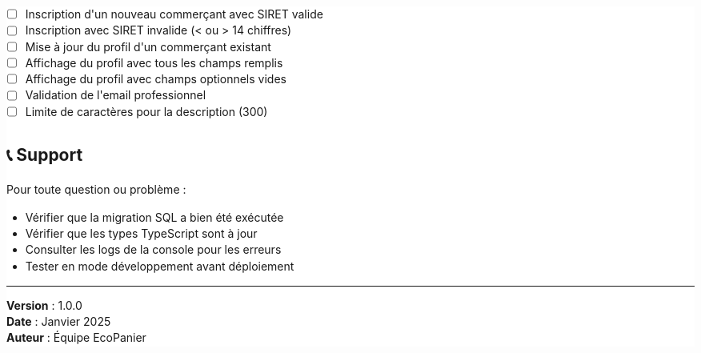 - [ ] Inscription d'un nouveau commerçant avec SIRET valide
- [ ] Inscription avec SIRET invalide (< ou > 14 chiffres)
- [ ] Mise à jour du profil d'un commerçant existant
- [ ] Affichage du profil avec tous les champs remplis
- [ ] Affichage du profil avec champs optionnels vides
- [ ] Validation de l'email professionnel
- [ ] Limite de caractères pour la description (300)

## 📞 Support

Pour toute question ou problème :
- Vérifier que la migration SQL a bien été exécutée
- Vérifier que les types TypeScript sont à jour
- Consulter les logs de la console pour les erreurs
- Tester en mode développement avant déploiement

---

**Version** : 1.0.0  
**Date** : Janvier 2025  
**Auteur** : Équipe EcoPanier

